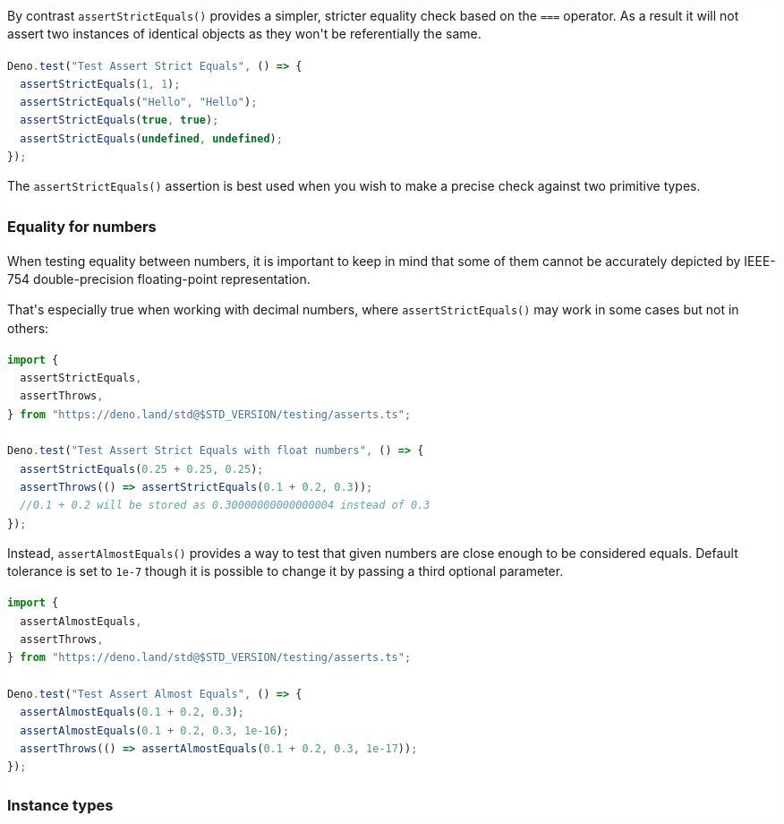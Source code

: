 By contrast `assertStrictEquals()` provides a simpler, stricter equality check
based on the `===` operator. As a result it will not assert two instances of
identical objects as they won't be referentially the same.

```js
Deno.test("Test Assert Strict Equals", () => {
  assertStrictEquals(1, 1);
  assertStrictEquals("Hello", "Hello");
  assertStrictEquals(true, true);
  assertStrictEquals(undefined, undefined);
});
```

The `assertStrictEquals()` assertion is best used when you wish to make a
precise check against two primitive types.

### Equality for numbers

When testing equality between numbers, it is important to keep in mind that some
of them cannot be accurately depicted by IEEE-754 double-precision
floating-point representation.

That's especially true when working with decimal numbers, where
`assertStrictEquals()` may work in some cases but not in others:

```ts
import {
  assertStrictEquals,
  assertThrows,
} from "https://deno.land/std@$STD_VERSION/testing/asserts.ts";

Deno.test("Test Assert Strict Equals with float numbers", () => {
  assertStrictEquals(0.25 + 0.25, 0.25);
  assertThrows(() => assertStrictEquals(0.1 + 0.2, 0.3));
  //0.1 + 0.2 will be stored as 0.30000000000000004 instead of 0.3
});
```

Instead, `assertAlmostEquals()` provides a way to test that given numbers are
close enough to be considered equals. Default tolerance is set to `1e-7` though
it is possible to change it by passing a third optional parameter.

```ts
import {
  assertAlmostEquals,
  assertThrows,
} from "https://deno.land/std@$STD_VERSION/testing/asserts.ts";

Deno.test("Test Assert Almost Equals", () => {
  assertAlmostEquals(0.1 + 0.2, 0.3);
  assertAlmostEquals(0.1 + 0.2, 0.3, 1e-16);
  assertThrows(() => assertAlmostEquals(0.1 + 0.2, 0.3, 1e-17));
});
```

### Instance types
